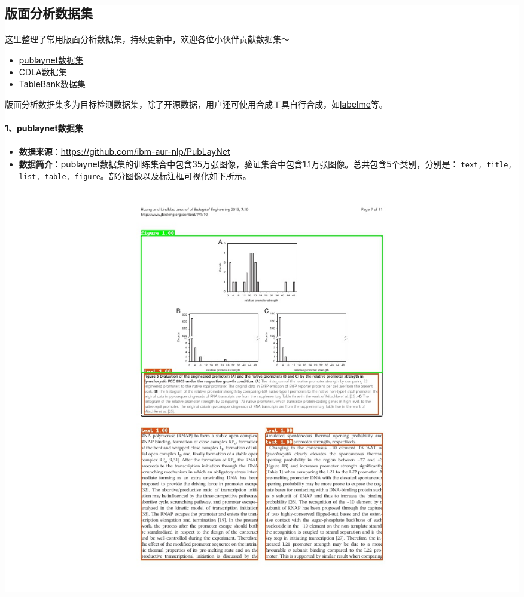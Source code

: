 ## 版面分析数据集

这里整理了常用版面分析数据集，持续更新中，欢迎各位小伙伴贡献数据集～
- [publaynet数据集](#publaynet)
- [CDLA数据集](#CDLA)
- [TableBank数据集](#TableBank)

版面分析数据集多为目标检测数据集，除了开源数据，用户还可使用合成工具自行合成，如[labelme](https://github.com/wkentaro/labelme)等。


<a name="publaynet"></a>

#### 1、publaynet数据集
- **数据来源**：https://github.com/ibm-aur-nlp/PubLayNet
- **数据简介**：publaynet数据集的训练集合中包含35万张图像，验证集合中包含1.1万张图像。总共包含5个类别，分别是： `text, title, list, table, figure`。部分图像以及标注框可视化如下所示。

<div align="center">
    <img src="../../datasets/publaynet_demo/gt_PMC3724501_00006.jpg" width="500">